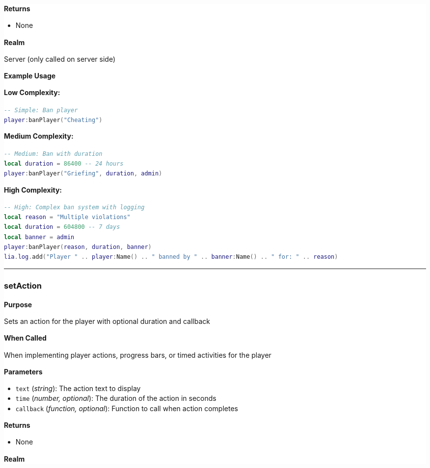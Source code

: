 **Returns**

* None

**Realm**

Server (only called on server side)

**Example Usage**

**Low Complexity:**
```lua
-- Simple: Ban player
player:banPlayer("Cheating")

```

**Medium Complexity:**
```lua
-- Medium: Ban with duration
local duration = 86400 -- 24 hours
player:banPlayer("Griefing", duration, admin)

```

**High Complexity:**
```lua
-- High: Complex ban system with logging
local reason = "Multiple violations"
local duration = 604800 -- 7 days
local banner = admin
player:banPlayer(reason, duration, banner)
lia.log.add("Player " .. player:Name() .. " banned by " .. banner:Name() .. " for: " .. reason)

```

---

### setAction

**Purpose**

Sets an action for the player with optional duration and callback

**When Called**

When implementing player actions, progress bars, or timed activities for the player

**Parameters**

* `text` (*string*): The action text to display
* `time` (*number, optional*): The duration of the action in seconds
* `callback` (*function, optional*): Function to call when action completes

**Returns**

* None

**Realm**
